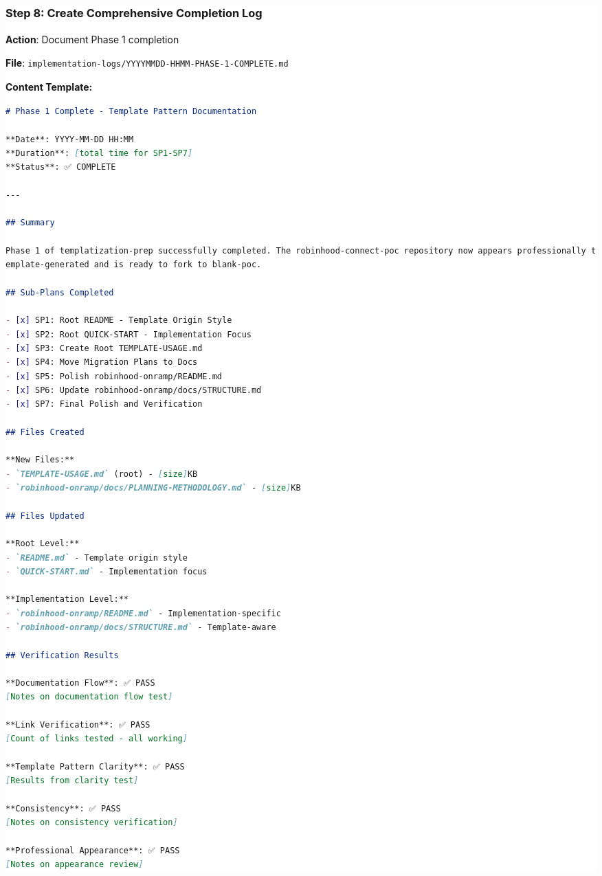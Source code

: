 
### Step 8: Create Comprehensive Completion Log

**Action**: Document Phase 1 completion

**File**: `implementation-logs/YYYYMMDD-HHMM-PHASE-1-COMPLETE.md`

**Content Template:**
```markdown
# Phase 1 Complete - Template Pattern Documentation

**Date**: YYYY-MM-DD HH:MM  
**Duration**: [total time for SP1-SP7]  
**Status**: ✅ COMPLETE

---

## Summary

Phase 1 of templatization-prep successfully completed. The robinhood-connect-poc repository now appears professionally template-generated and is ready to fork to blank-poc.

## Sub-Plans Completed

- [x] SP1: Root README - Template Origin Style
- [x] SP2: Root QUICK-START - Implementation Focus
- [x] SP3: Create Root TEMPLATE-USAGE.md
- [x] SP4: Move Migration Plans to Docs
- [x] SP5: Polish robinhood-onramp/README.md
- [x] SP6: Update robinhood-onramp/docs/STRUCTURE.md
- [x] SP7: Final Polish and Verification

## Files Created

**New Files:**
- `TEMPLATE-USAGE.md` (root) - [size]KB
- `robinhood-onramp/docs/PLANNING-METHODOLOGY.md` - [size]KB

## Files Updated

**Root Level:**
- `README.md` - Template origin style
- `QUICK-START.md` - Implementation focus

**Implementation Level:**
- `robinhood-onramp/README.md` - Implementation-specific
- `robinhood-onramp/docs/STRUCTURE.md` - Template-aware

## Verification Results

**Documentation Flow**: ✅ PASS  
[Notes on documentation flow test]

**Link Verification**: ✅ PASS  
[Count of links tested - all working]

**Template Pattern Clarity**: ✅ PASS  
[Results from clarity test]

**Consistency**: ✅ PASS  
[Notes on consistency verification]

**Professional Appearance**: ✅ PASS  
[Notes on appearance review]

```